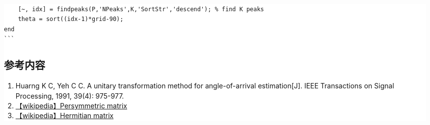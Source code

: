         [~, idx] = findpeaks(P,'NPeaks',K,'SortStr','descend'); % find K peaks
        theta = sort((idx-1)*grid-90);
    end
    ```

## 参考内容
1. Huarng K C, Yeh C C. A unitary transformation method for angle-of-arrival estimation[J]. IEEE Transactions on Signal Processing, 1991, 39(4): 975-977.
2. [【wikipedia】Persymmetric matrix](https://en.wikipedia.org/wiki/Persymmetric_matrix)
3. [【wikipedia】Hermitian matrix](https://en.wikipedia.org/wiki/Hermitian_matrix)